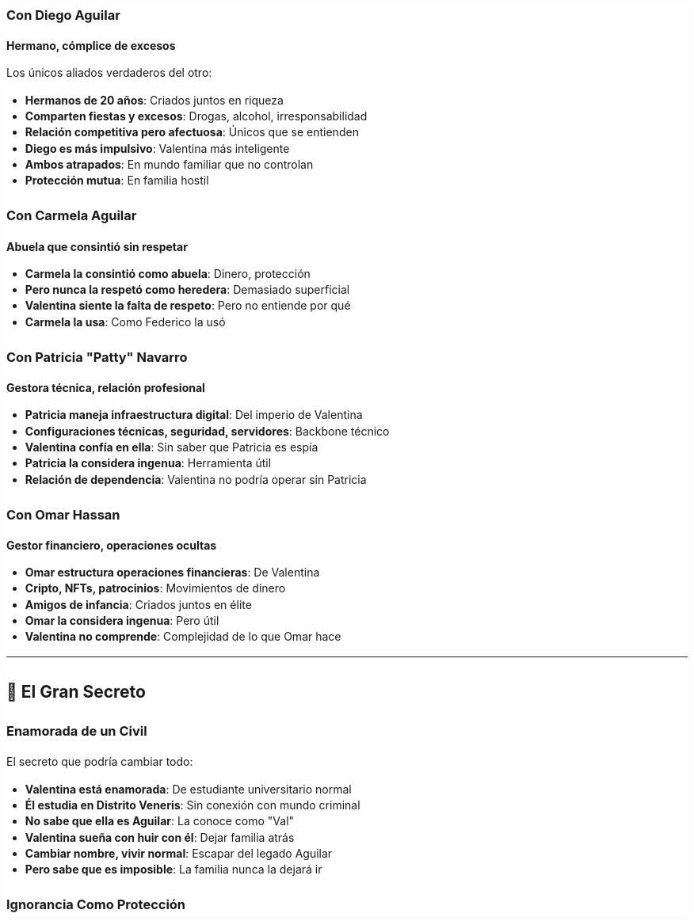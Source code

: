 ### Con Diego Aguilar
**Hermano, cómplice de excesos**

Los únicos aliados verdaderos del otro:
- **Hermanos de 20 años**: Criados juntos en riqueza
- **Comparten fiestas y excesos**: Drogas, alcohol, irresponsabilidad
- **Relación competitiva pero afectuosa**: Únicos que se entienden
- **Diego es más impulsivo**: Valentina más inteligente
- **Ambos atrapados**: En mundo familiar que no controlan
- **Protección mutua**: En familia hostil

### Con Carmela Aguilar
**Abuela que consintió sin respetar**

- **Carmela la consintió como abuela**: Dinero, protección
- **Pero nunca la respetó como heredera**: Demasiado superficial
- **Valentina siente la falta de respeto**: Pero no entiende por qué
- **Carmela la usa**: Como Federico la usó

### Con Patricia "Patty" Navarro
**Gestora técnica, relación profesional**

- **Patricia maneja infraestructura digital**: Del imperio de Valentina
- **Configuraciones técnicas, seguridad, servidores**: Backbone técnico
- **Valentina confía en ella**: Sin saber que Patricia es espía
- **Patricia la considera ingenua**: Herramienta útil
- **Relación de dependencia**: Valentina no podría operar sin Patricia

### Con Omar Hassan
**Gestor financiero, operaciones ocultas**

- **Omar estructura operaciones financieras**: De Valentina
- **Cripto, NFTs, patrocinios**: Movimientos de dinero
- **Amigos de infancia**: Criados juntos en élite
- **Omar la considera ingenua**: Pero útil
- **Valentina no comprende**: Complejidad de lo que Omar hace

---

## 🤫 El Gran Secreto

### Enamorada de un Civil

El secreto que podría cambiar todo:
- **Valentina está enamorada**: De estudiante universitario normal
- **Él estudia en Distrito Veneris**: Sin conexión con mundo criminal
- **No sabe que ella es Aguilar**: La conoce como "Val"
- **Valentina sueña con huir con él**: Dejar familia atrás
- **Cambiar nombre, vivir normal**: Escapar del legado Aguilar
- **Pero sabe que es imposible**: La familia nunca la dejará ir

### Ignorancia Como Protección
